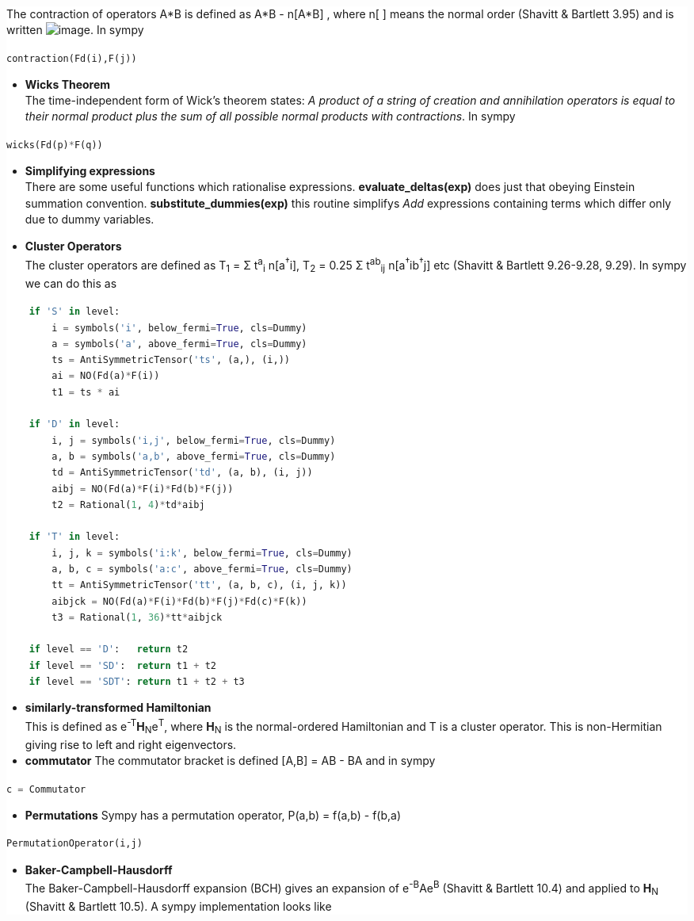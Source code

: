 The contraction of operators A\*B is defined as A\*B - n\[A\*B] , where n\[&nbsp;] means the normal order (Shavitt & Bartlett 3.95) and is written ![image](https://user-images.githubusercontent.com/73105740/124299098-f3442f80-db54-11eb-9446-2b33005949b8.png). In sympy
```python
contraction(Fd(i),F(j))
```
+ **Wicks Theorem**\
The time-independent form of Wick’s theorem states: *A product of a string of creation and annihilation operators is equal to their normal product plus the sum of all possible normal products with contractions*. In sympy
```python
wicks(Fd(p)*F(q))
```
+ **Simplifying expressions**\
There are some useful functions which rationalise expressions. **evaluate_deltas(exp)**  does just that obeying Einstein summation convention. **substitute_dummies(exp)** this routine simplifys *Add* expressions containing terms which differ only due to dummy variables.

+ **Cluster Operators**\
The cluster operators are defined as T<sub>1</sub> = &Sigma; t<sup>a</sup><sub>i</sub> n\[a<sup>&#8224;</sup>i], T<sub>2</sub> = 0.25 &Sigma; t<sup>ab</sup><sub>ij</sub> n\[a<sup>&#8224;</sup>ib<sup>&#8224;</sup>j] etc (Shavitt & Bartlett 9.26-9.28, 9.29). In sympy we can do this as 
```python
    if 'S' in level:
        i = symbols('i', below_fermi=True, cls=Dummy)
        a = symbols('a', above_fermi=True, cls=Dummy)
        ts = AntiSymmetricTensor('ts', (a,), (i,))
        ai = NO(Fd(a)*F(i))
        t1 = ts * ai

    if 'D' in level:
        i, j = symbols('i,j', below_fermi=True, cls=Dummy)
        a, b = symbols('a,b', above_fermi=True, cls=Dummy)
        td = AntiSymmetricTensor('td', (a, b), (i, j))
        aibj = NO(Fd(a)*F(i)*Fd(b)*F(j))
        t2 = Rational(1, 4)*td*aibj

    if 'T' in level:
        i, j, k = symbols('i:k', below_fermi=True, cls=Dummy)
        a, b, c = symbols('a:c', above_fermi=True, cls=Dummy)
        tt = AntiSymmetricTensor('tt', (a, b, c), (i, j, k))
        aibjck = NO(Fd(a)*F(i)*Fd(b)*F(j)*Fd(c)*F(k))
        t3 = Rational(1, 36)*tt*aibjck

    if level == 'D':   return t2
    if level == 'SD':  return t1 + t2
    if level == 'SDT': return t1 + t2 + t3
``` 
+ **similarly-transformed Hamiltonian**\
This is defined as e<sup>-T</sup>**H**<sub>N</sub>e<sup>T</sup>, where **H**<sub>N</sub> is the normal-ordered Hamiltonian and T is a cluster operator. This is non-Hermitian giving rise to left and right eigenvectors.
+ **commutator**
The commutator bracket is defined \[A,B] = AB - BA and in sympy
```python
c = Commutator
```
+ **Permutations**
Sympy has a permutation operator, P(a,b) = f(a,b) - f(b,a) 
```python
PermutationOperator(i,j)
```
+ **Baker-Campbell-Hausdorff**\
 The Baker-Campbell-Hausdorff expansion (BCH) gives an expansion of e<sup>-B</sup>Ae<sup>B</sup> (Shavitt & Bartlett 10.4) and applied to **H**<sub>N</sub> (Shavitt & Bartlett 10.5). A sympy implementation looks like